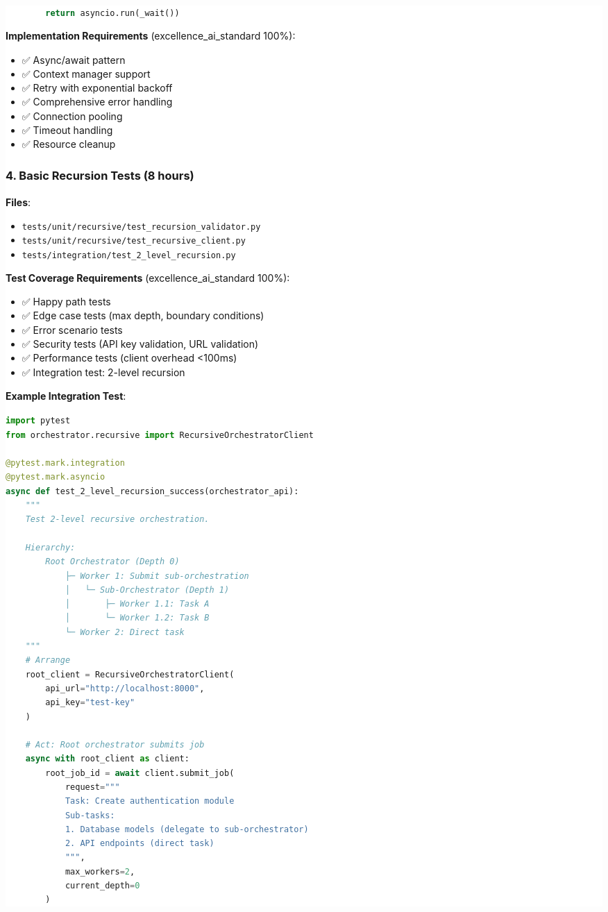 ```python
        return asyncio.run(_wait())
```

**Implementation Requirements** (excellence_ai_standard 100%):
- ✅ Async/await pattern
- ✅ Context manager support
- ✅ Retry with exponential backoff
- ✅ Comprehensive error handling
- ✅ Connection pooling
- ✅ Timeout handling
- ✅ Resource cleanup

### 4. Basic Recursion Tests (8 hours)
**Files**:
- `tests/unit/recursive/test_recursion_validator.py`
- `tests/unit/recursive/test_recursive_client.py`
- `tests/integration/test_2_level_recursion.py`

**Test Coverage Requirements** (excellence_ai_standard 100%):
- ✅ Happy path tests
- ✅ Edge case tests (max depth, boundary conditions)
- ✅ Error scenario tests
- ✅ Security tests (API key validation, URL validation)
- ✅ Performance tests (client overhead <100ms)
- ✅ Integration test: 2-level recursion

**Example Integration Test**:
```python
import pytest
from orchestrator.recursive import RecursiveOrchestratorClient

@pytest.mark.integration
@pytest.mark.asyncio
async def test_2_level_recursion_success(orchestrator_api):
    """
    Test 2-level recursive orchestration.

    Hierarchy:
        Root Orchestrator (Depth 0)
            ├─ Worker 1: Submit sub-orchestration
            │   └─ Sub-Orchestrator (Depth 1)
            │       ├─ Worker 1.1: Task A
            │       └─ Worker 1.2: Task B
            └─ Worker 2: Direct task
    """
    # Arrange
    root_client = RecursiveOrchestratorClient(
        api_url="http://localhost:8000",
        api_key="test-key"
    )

    # Act: Root orchestrator submits job
    async with root_client as client:
        root_job_id = await client.submit_job(
            request="""
            Task: Create authentication module
            Sub-tasks:
            1. Database models (delegate to sub-orchestrator)
            2. API endpoints (direct task)
            """,
            max_workers=2,
            current_depth=0
        )

```